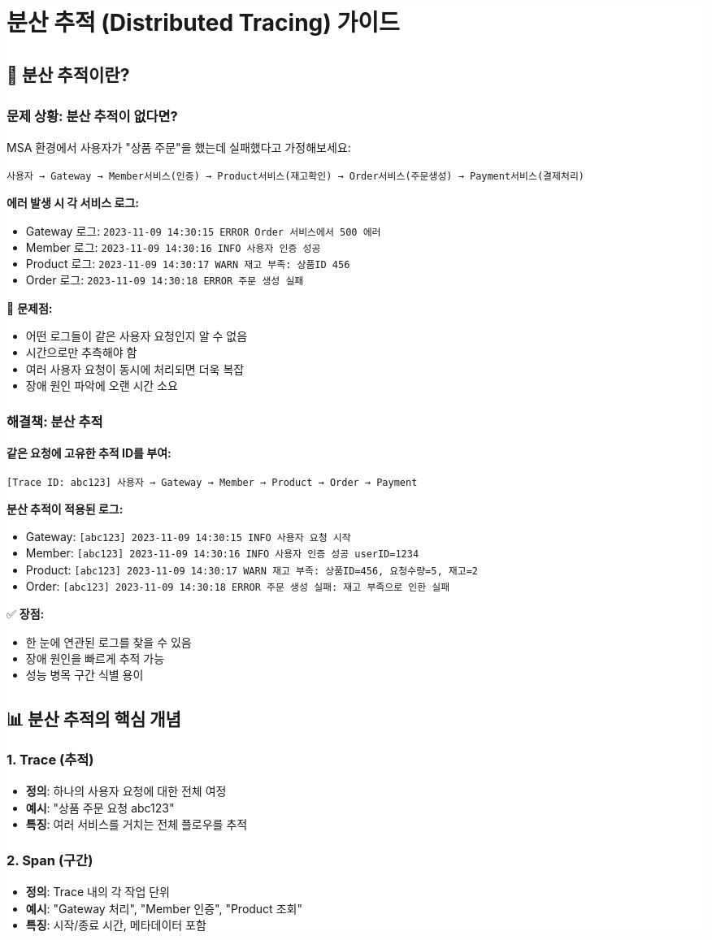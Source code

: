 # 분산 추적 (Distributed Tracing) 가이드

## 🎯 분산 추적이란?

### 문제 상황: 분산 추적이 없다면?

MSA 환경에서 사용자가 "상품 주문"을 했는데 실패했다고 가정해보세요:

```
사용자 → Gateway → Member서비스(인증) → Product서비스(재고확인) → Order서비스(주문생성) → Payment서비스(결제처리)
```

**에러 발생 시 각 서비스 로그:**
- Gateway 로그: `2023-11-09 14:30:15 ERROR Order 서비스에서 500 에러`
- Member 로그: `2023-11-09 14:30:16 INFO 사용자 인증 성공`
- Product 로그: `2023-11-09 14:30:17 WARN 재고 부족: 상품ID 456`
- Order 로그: `2023-11-09 14:30:18 ERROR 주문 생성 실패`

🤯 **문제점:**
- 어떤 로그들이 같은 사용자 요청인지 알 수 없음
- 시간으로만 추측해야 함
- 여러 사용자 요청이 동시에 처리되면 더욱 복잡
- 장애 원인 파악에 오랜 시간 소요

### 해결책: 분산 추적

**같은 요청에 고유한 추적 ID를 부여:**

```
[Trace ID: abc123] 사용자 → Gateway → Member → Product → Order → Payment
```

**분산 추적이 적용된 로그:**
- Gateway: `[abc123] 2023-11-09 14:30:15 INFO 사용자 요청 시작`
- Member: `[abc123] 2023-11-09 14:30:16 INFO 사용자 인증 성공 userID=1234`
- Product: `[abc123] 2023-11-09 14:30:17 WARN 재고 부족: 상품ID=456, 요청수량=5, 재고=2`
- Order: `[abc123] 2023-11-09 14:30:18 ERROR 주문 생성 실패: 재고 부족으로 인한 실패`

✅ **장점:**
- 한 눈에 연관된 로그를 찾을 수 있음
- 장애 원인을 빠르게 추적 가능
- 성능 병목 구간 식별 용이

## 📊 분산 추적의 핵심 개념

### 1. Trace (추적)
- **정의**: 하나의 사용자 요청에 대한 전체 여정
- **예시**: "상품 주문 요청 abc123"
- **특징**: 여러 서비스를 거치는 전체 플로우를 추적

### 2. Span (구간)
- **정의**: Trace 내의 각 작업 단위
- **예시**: "Gateway 처리", "Member 인증", "Product 조회"
- **특징**: 시작/종료 시간, 메타데이터 포함
